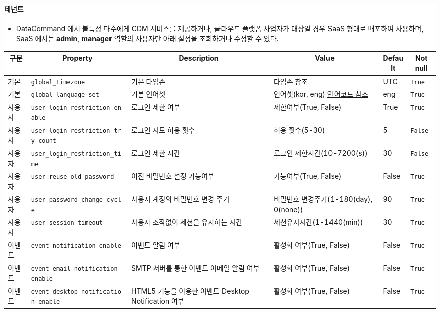
#### 테넌트
- DataCommand 에서 불특정 다수에게 CDM 서비스를 제공하거나, 클라우드 플랫폼 사업자가 대상일 경우 SaaS 형태로 배포하여 사용하며, SaaS 에서는 **admin**, **manager** 역할의 사용자만 아래 설정을 조회하거나 수정할 수 있다.

| 구분 | Property                   | Description                           | Value                                                                                                                                                                                                                                                                                                                                                                                                                                                                                                                                                                                                                                                                                                                                                                                            | Default | Not null |
|-----|----------------------------|---------------------------------------|--------------------------------------------------------------------------------------------------------------------------------------------------------------------------------------------------------------------------------------------------------------------------------------------------------------------------------------------------------------------------------------------------------------------------------------------------------------------------------------------------------------------------------------------------------------------------------------------------------------------------------------------------------------------------------------------------------------------------------------------------------------------------------------------------|---------|----------|
| 기본 | `global_timezone`          | 기본 타임존               | [타임존 참조](https://en.wikipedia.org/wiki/List_of_tz_database_time_zones)                                                                                                                                                                                                                                                                                                                                                                                                                                                                                                                                                                                                                                                                                                                      | UTC     | `True`  |
| 기본 | `global_language_set`      | 기본 언어셋               | 언어셋(kor, eng) [언어코드 참조](https://en.wikipedia.org/wiki/ISO_639-3)                                                                                                                                                                                                                                                                                                                                                                                                                                                                                                                                                                                                                                                                                                                                                                         | eng | `True`   |
| 사용자 | `user_login_restriction_enable` | 로그인 제한 여부 | 제한여부(True, False) | True   | `True`   |
| 사용자 | `user_login_restriction_try_count` | 로그인 시도 허용 횟수 | 허용 횟수(5-30) | 5 | `False` |
| 사용자 | `user_login_restriction_time` | 로그인 제한 시간 | 로그인 제한시간(10-7200(s)) | 30 | `False` |
| 사용자 | `user_reuse_old_password`    | 이전 비밀번호 설정 가능여부                           | 가능여부(True, False)                                                                          | False   | `True`   |
| 사용자 | `user_password_change_cycle` | 사용지 계정의 비밀번호 변경 주기                       | 비밀번호 변경주기(1-180(day), 0(none))                                                         | 90      | `True`   |
| 사용자 | `user_session_timeout`       | 사용자 조작없이 세션을 유지하는 시간                    | 세션유지시간(1-1440(min))                                                        | 30      | `True`   |
| 이벤트 | `event_notification_enable`         | 이벤트 알림 여부                                     | 활성화 여부(True, False)                                                                                                                                                                                                                                                                                                                | False                  | `True`  |
| 이벤트 | `event_email_notification_enable`   | SMTP 서버를 통한 이벤트 이메일 알림 여부             | 활성화 여부(True, False)                                                                                                                                                                                                                                                                                                                | False                  | `True`  |
| 이벤트 | `event_desktop_notification_enable` | HTML5 기능을 이용한 이벤트 Desktop Notification 여부 | 활성화 여부(True, False)                                                                                                                                                                                                                                                                                                                | False                  | `True`  |